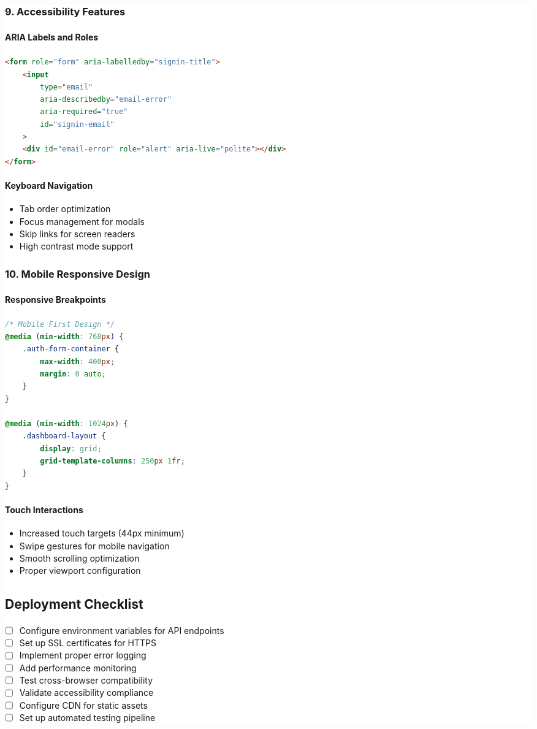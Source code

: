 ### 9. Accessibility Features

#### ARIA Labels and Roles
```html
<form role="form" aria-labelledby="signin-title">
    <input 
        type="email" 
        aria-describedby="email-error"
        aria-required="true"
        id="signin-email"
    >
    <div id="email-error" role="alert" aria-live="polite"></div>
</form>
```

#### Keyboard Navigation
- Tab order optimization
- Focus management for modals
- Skip links for screen readers
- High contrast mode support

### 10. Mobile Responsive Design

#### Responsive Breakpoints
```css
/* Mobile First Design */
@media (min-width: 768px) {
    .auth-form-container {
        max-width: 400px;
        margin: 0 auto;
    }
}

@media (min-width: 1024px) {
    .dashboard-layout {
        display: grid;
        grid-template-columns: 250px 1fr;
    }
}
```

#### Touch Interactions
- Increased touch targets (44px minimum)
- Swipe gestures for mobile navigation
- Smooth scrolling optimization
- Proper viewport configuration

## Deployment Checklist

- [ ] Configure environment variables for API endpoints
- [ ] Set up SSL certificates for HTTPS
- [ ] Implement proper error logging
- [ ] Add performance monitoring
- [ ] Test cross-browser compatibility
- [ ] Validate accessibility compliance
- [ ] Configure CDN for static assets
- [ ] Set up automated testing pipeline
